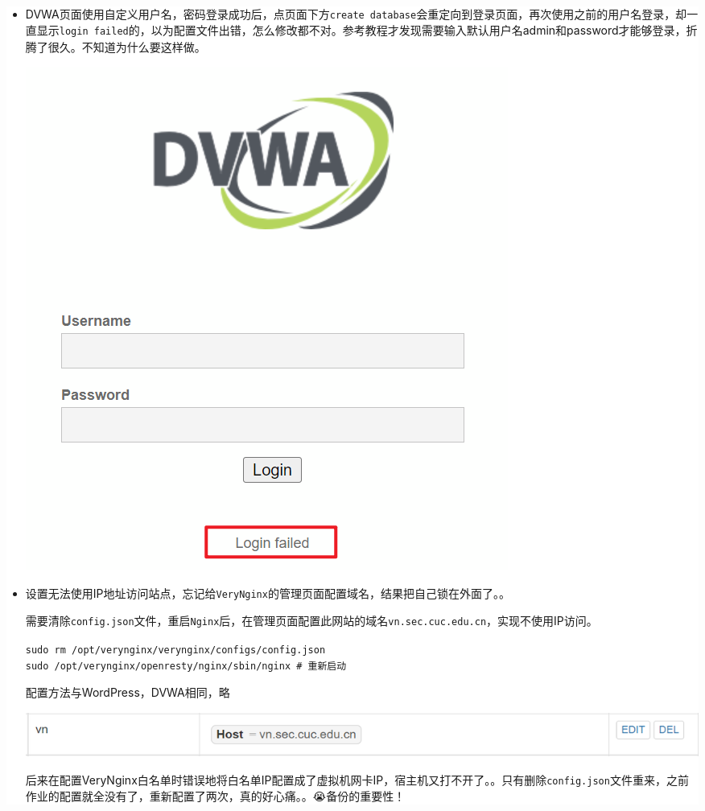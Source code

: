 - DVWA页面使用自定义用户名，密码登录成功后，点页面下方`create database`会重定向到登录页面，再次使用之前的用户名登录，却一直显示`login failed`的，以为配置文件出错，怎么修改都不对。参考教程才发现需要输入默认用户名admin和password才能够登录，折腾了很久。不知道为什么要这样做。

  ![](img/login-failed.png)

- 设置无法使用IP地址访问站点，忘记给`VeryNginx`的管理页面配置域名，结果把自己锁在外面了。。

  需要清除`config.json`文件，重启`Nginx`后，在管理页面配置此网站的域名`vn.sec.cuc.edu.cn`，实现不使用IP访问。

  ```
  sudo rm /opt/verynginx/verynginx/configs/config.json
  sudo /opt/verynginx/openresty/nginx/sbin/nginx # 重新启动
  ```

  配置方法与WordPress，DVWA相同，略

  ![](img/vn-php.png)

  后来在配置VeryNginx白名单时错误地将白名单IP配置成了虚拟机网卡IP，宿主机又打不开了。。只有删除`config.json`文件重来，之前作业的配置就全没有了，重新配置了两次，真的好心痛。。😭备份的重要性！
